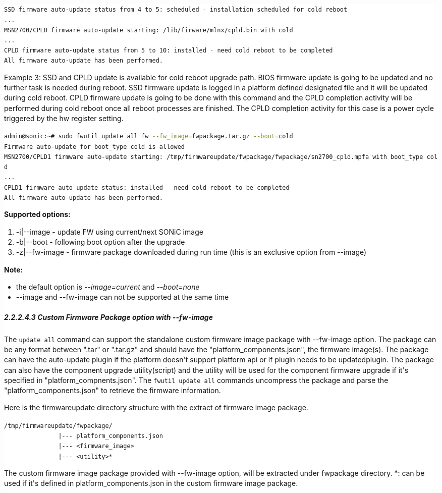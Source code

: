 ```bash
SSD firmware auto-update status from 4 to 5: scheduled - installation scheduled for cold reboot
...
MSN2700/CPLD firmware auto-update starting: /lib/firware/mlnx/cpld.bin with cold
...
CPLD firmware auto-update status from 5 to 10: installed - need cold reboot to be completed
All firmware auto-update has been performed.
```

Example 3: SSD and CPLD update is available for cold reboot upgrade path.
BIOS firmware update is going to be updated and no further task is needed during reboot.
SSD firmware update is logged in a platform defined designated file and it will be updated during cold reboot.
CPLD firmware update is going to be done with this command and the CPLD completion activity will be performed during cold reboot
once all reboot processes are finished. The CPLD completion activity for this case is a power cycle triggered by the hw register setting.
```bash
admin@sonic:~# sudo fwutil update all fw --fw_image=fwpackage.tar.gz --boot=cold
Firmware auto-update for boot_type cold is allowed
MSN2700/CPLD1 firmware auto-update starting: /tmp/firmwareupdate/fwpackage/fwpackage/sn2700_cpld.mpfa with boot_type cold
...
CPLD1 firmware auto-update status: installed - need cold reboot to be completed
All firmware auto-update has been performed.
```

**Supported options:**
1. -i|--image - update FW using current/next SONiC image
2. -b|--boot - following boot option after the upgrade
3. -z|--fw-image - firmware package downloaded during run time (this is an exclusive option from --image)

**Note:**
- the default option is _--image=current_ and _--boot=none_
- --image and --fw-image can not be supported at the same time

##### 2.2.2.4.3 Custom Firmware Package option with --fw-image

The `update all` command can support the standalone custom firmware image package with --fw-image option.
The package can be any format between ".tar" or ".tar.gz" and should have the "platform_components.json", the firmware image(s).
The package can have the auto-update plugin if the platform doesn't support platform api or if plugin needs to be updatedplugin.
The package can also have the component upgrade utility(script) and the utility will be used for the component firmware upgrade if it's specified in "platform_compnents.json".
The `fwutil update all` commands uncompress the package and parse the "platform_components.json" to retrieve the firmware information.


Here is the firmwareupdate directory structure with the extract of firmware image package.
```
/tmp/firmwareupdate/fwpackage/
               |--- platform_components.json
               |--- <firmware_image>
               |--- <utility>*
```
The custom firmware image package provided with --fw-image option, will be extracted under fwpackage directory.
*: <utility> can be used if it's defined in platform_components.json in the custom firmware image package.
